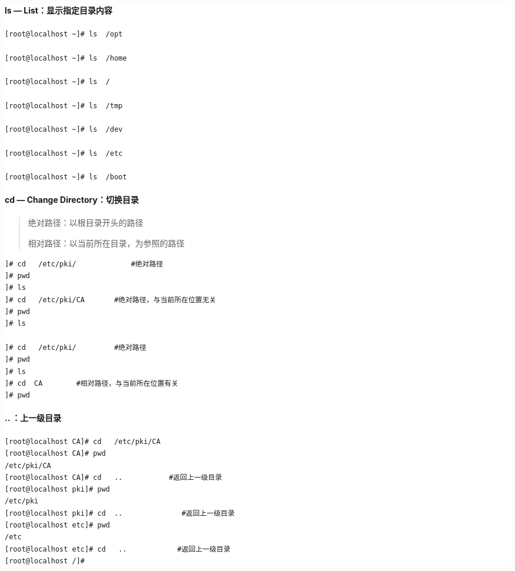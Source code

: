 #### ls — List：显示指定目录内容

```shell
[root@localhost ~]# ls  /opt

[root@localhost ~]# ls  /home

[root@localhost ~]# ls  /

[root@localhost ~]# ls  /tmp

[root@localhost ~]# ls  /dev

[root@localhost ~]# ls  /etc

[root@localhost ~]# ls  /boot
```

#### cd — Change Directory：切换目录

> 绝对路径：以根目录开头的路径
>
> 相对路径：以当前所在目录，为参照的路径

```shell
]# cd   /etc/pki/             #绝对路径
]# pwd 
]# ls 
]# cd   /etc/pki/CA       #绝对路径，与当前所在位置无关
]# pwd
]# ls

]# cd   /etc/pki/         #绝对路径
]# pwd
]# ls
]# cd  CA        #相对路径，与当前所在位置有关
]# pwd

```

#### .. ：上一级目录

```shell
[root@localhost CA]# cd   /etc/pki/CA
[root@localhost CA]# pwd
/etc/pki/CA
[root@localhost CA]# cd   ..           #返回上一级目录
[root@localhost pki]# pwd
/etc/pki
[root@localhost pki]# cd  ..              #返回上一级目录
[root@localhost etc]# pwd
/etc
[root@localhost etc]# cd   ..            #返回上一级目录
[root@localhost /]#
```


[-r]: 被归档的数据有目录，必须加上此选项